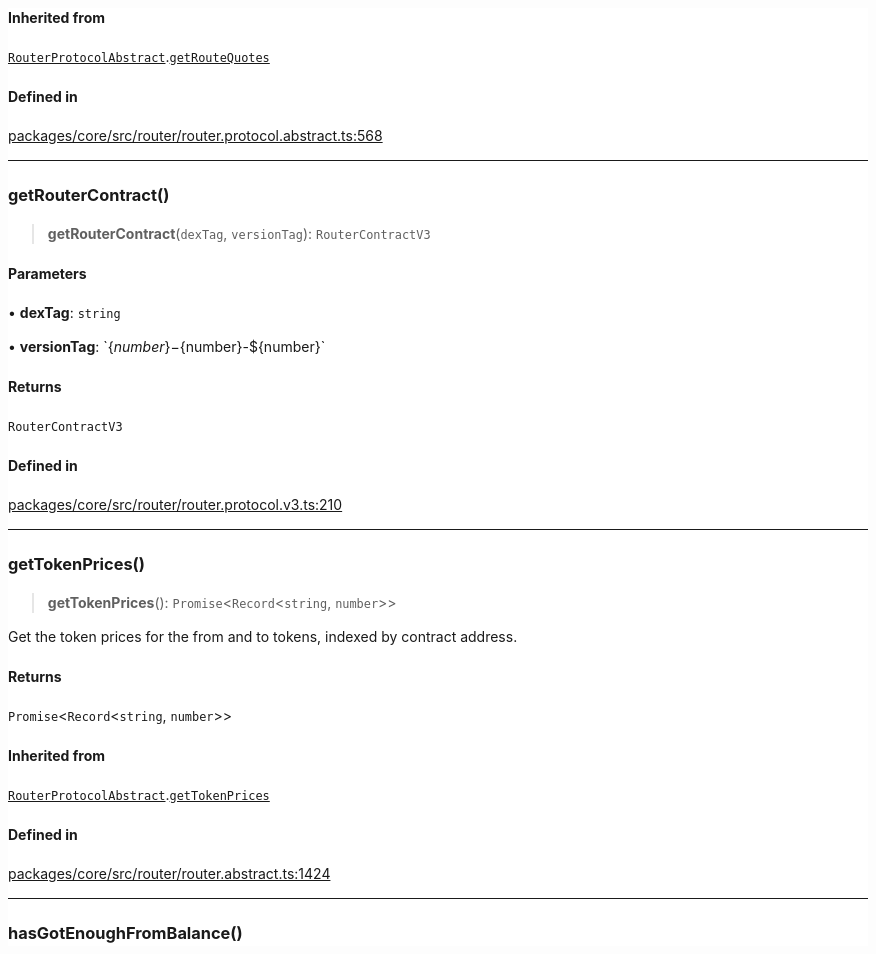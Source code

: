 #### Inherited from

[`RouterProtocolAbstract`](RouterProtocolAbstract.md).[`getRouteQuotes`](RouterProtocolAbstract.md#getroutequotes)

#### Defined in

[packages/core/src/router/router.protocol.abstract.ts:568](https://github.com/niZmosis/dex-toolkit/blob/3d8b41b44787b30fbea5de3ab4737662ffb61bc8/packages/core/src/router/router.protocol.abstract.ts#L568)

***

### getRouterContract()

> **getRouterContract**(`dexTag`, `versionTag`): `RouterContractV3`

#### Parameters

• **dexTag**: `string`

• **versionTag**: \`$\{number\}-$\{number\}-$\{number\}\`

#### Returns

`RouterContractV3`

#### Defined in

[packages/core/src/router/router.protocol.v3.ts:210](https://github.com/niZmosis/dex-toolkit/blob/3d8b41b44787b30fbea5de3ab4737662ffb61bc8/packages/core/src/router/router.protocol.v3.ts#L210)

***

### getTokenPrices()

> **getTokenPrices**(): `Promise`\<`Record`\<`string`, `number`\>\>

Get the token prices for the from and to tokens, indexed by contract address.

#### Returns

`Promise`\<`Record`\<`string`, `number`\>\>

#### Inherited from

[`RouterProtocolAbstract`](RouterProtocolAbstract.md).[`getTokenPrices`](RouterProtocolAbstract.md#gettokenprices)

#### Defined in

[packages/core/src/router/router.abstract.ts:1424](https://github.com/niZmosis/dex-toolkit/blob/3d8b41b44787b30fbea5de3ab4737662ffb61bc8/packages/core/src/router/router.abstract.ts#L1424)

***

### hasGotEnoughFromBalance()
